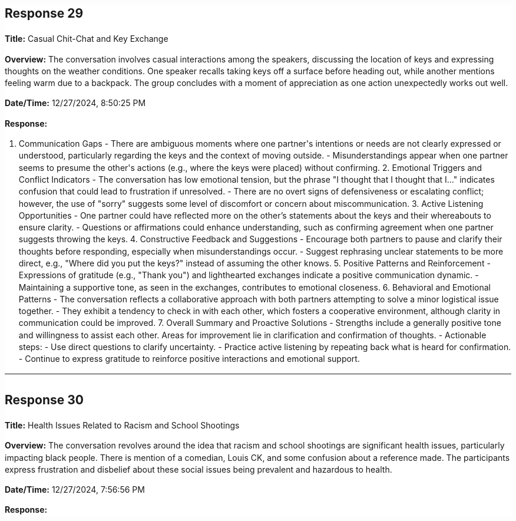
## Response 29

**Title:** Casual Chit-Chat and Key Exchange

**Overview:** The conversation involves casual interactions among the speakers, discussing the location of keys and expressing thoughts on the weather conditions. One speaker recalls taking keys off a surface before heading out, while another mentions feeling warm due to a backpack. The group concludes with a moment of appreciation as one action unexpectedly works out well.

**Date/Time:** 12/27/2024, 8:50:25 PM

**Response:**

1. Communication Gaps    - There are ambiguous moments where one partner's intentions or needs are not clearly expressed or understood, particularly regarding the keys and the context of moving outside.    - Misunderstandings appear when one partner seems to presume the other's actions (e.g., where the keys were placed) without confirming.  2. Emotional Triggers and Conflict Indicators    - The conversation has low emotional tension, but the phrase "I thought that I thought that I..." indicates confusion that could lead to frustration if unresolved.    - There are no overt signs of defensiveness or escalating conflict; however, the use of "sorry" suggests some level of discomfort or concern about miscommunication.  3. Active Listening Opportunities    - One partner could have reflected more on the other’s statements about the keys and their whereabouts to ensure clarity.    - Questions or affirmations could enhance understanding, such as confirming agreement when one partner suggests throwing the keys.  4. Constructive Feedback and Suggestions    - Encourage both partners to pause and clarify their thoughts before responding, especially when misunderstandings occur.    - Suggest rephrasing unclear statements to be more direct, e.g., "Where did you put the keys?" instead of assuming the other knows.  5. Positive Patterns and Reinforcement    - Expressions of gratitude (e.g., "Thank you") and lighthearted exchanges indicate a positive communication dynamic.    - Maintaining a supportive tone, as seen in the exchanges, contributes to emotional closeness.  6. Behavioral and Emotional Patterns    - The conversation reflects a collaborative approach with both partners attempting to solve a minor logistical issue together.    - They exhibit a tendency to check in with each other, which fosters a cooperative environment, although clarity in communication could be improved.  7. Overall Summary and Proactive Solutions    - Strengths include a generally positive tone and willingness to assist each other. Areas for improvement lie in clarification and confirmation of thoughts.    - Actionable steps:       - Use direct questions to clarify uncertainty.      - Practice active listening by repeating back what is heard for confirmation.      - Continue to express gratitude to reinforce positive interactions and emotional support.

---

## Response 30

**Title:** Health Issues Related to Racism and School Shootings

**Overview:** The conversation revolves around the idea that racism and school shootings are significant health issues, particularly impacting black people. There is mention of a comedian, Louis CK, and some confusion about a reference made. The participants express frustration and disbelief about these social issues being prevalent and hazardous to health.

**Date/Time:** 12/27/2024, 7:56:56 PM

**Response:**
